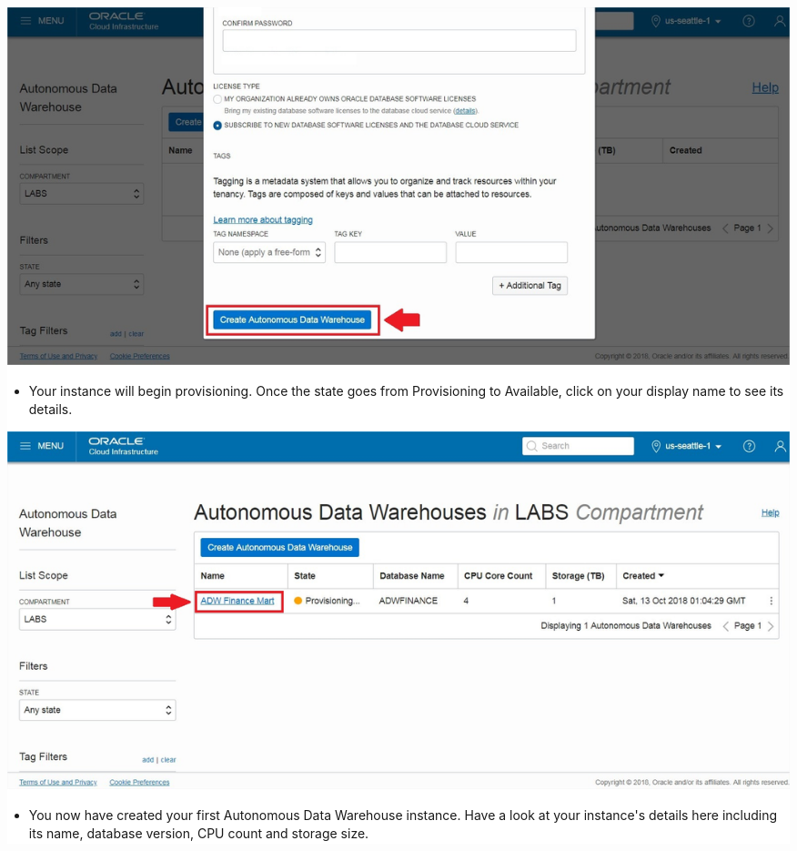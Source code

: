 ![](./images/100/Picture100-31.jpeg)

-  Your instance will begin provisioning. Once the state goes from Provisioning to Available, click on your display name to see its details.

![](./images/100/Picture100-32.jpeg)

-  You now have created your first Autonomous Data Warehouse instance. Have a look at your instance's details here including its name, database version, CPU count and storage size.

